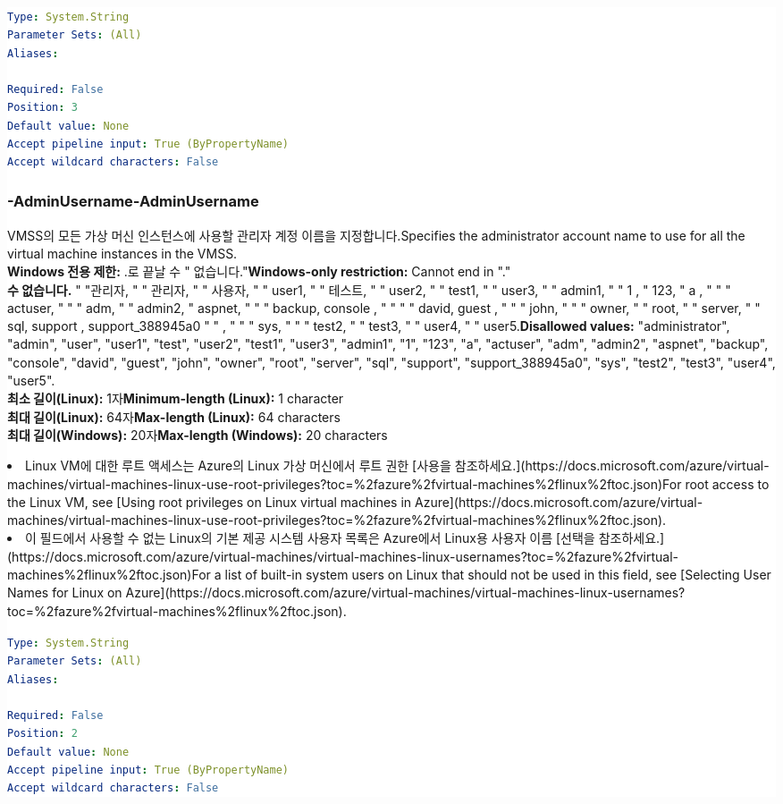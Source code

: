 ```yaml
Type: System.String
Parameter Sets: (All)
Aliases:

Required: False
Position: 3
Default value: None
Accept pipeline input: True (ByPropertyName)
Accept wildcard characters: False
```

### <span data-ttu-id="0a8d4-117">-AdminUsername</span><span class="sxs-lookup"><span data-stu-id="0a8d4-117">-AdminUsername</span></span>
<span data-ttu-id="0a8d4-118">VMSS의 모든 가상 머신 인스턴스에 사용할 관리자 계정 이름을 지정합니다.</span><span class="sxs-lookup"><span data-stu-id="0a8d4-118">Specifies the administrator account name to use for all the virtual machine instances in the VMSS.</span></span> <br>
<span data-ttu-id="0a8d4-119">**Windows 전용 제한:** .로 끝날 수 \" 없습니다.\"</span><span class="sxs-lookup"><span data-stu-id="0a8d4-119">**Windows-only restriction:** Cannot end in \".\"</span></span> <br>
<span data-ttu-id="0a8d4-120">**수 없습니다.** \" \"관리자, \" \" 관리자, \" \" 사용자, \" \" user1, \" \" 테스트, \" \" user2, \" \" test1, \" \" user3, \" \" admin1, \" \" 1 , \" 123, \" a , \" \" \" actuser, \" \" \" adm, \" \" admin2, \" aspnet, \" \" \" backup, console , \" \" \" \" david, guest , \" \" \" john, \" \" \" owner, \" \" root, \" \" server, \" \" sql, support , support_388945a0 \" \" , \" \" \" sys, \" \" \" test2, \" \" test3, \" \" user4, \" \" user5.</span><span class="sxs-lookup"><span data-stu-id="0a8d4-120">**Disallowed values:** \"administrator\", \"admin\", \"user\", \"user1\", \"test\", \"user2\", \"test1\", \"user3\", \"admin1\", \"1\", \"123\", \"a\", \"actuser\", \"adm\", \"admin2\", \"aspnet\", \"backup\", \"console\", \"david\", \"guest\", \"john\", \"owner\", \"root\", \"server\", \"sql\", \"support\", \"support_388945a0\", \"sys\", \"test2\", \"test3\", \"user4\", \"user5\".</span></span> <br>
<span data-ttu-id="0a8d4-121">**최소 길이(Linux):** 1자</span><span class="sxs-lookup"><span data-stu-id="0a8d4-121">**Minimum-length (Linux):** 1  character</span></span> <br>
<span data-ttu-id="0a8d4-122">**최대 길이(Linux):** 64자</span><span class="sxs-lookup"><span data-stu-id="0a8d4-122">**Max-length (Linux):** 64 characters</span></span> <br>
<span data-ttu-id="0a8d4-123">**최대 길이(Windows):** 20자</span><span class="sxs-lookup"><span data-stu-id="0a8d4-123">**Max-length (Windows):** 20 characters</span></span>  <br>
<li> <span data-ttu-id="0a8d4-124">Linux VM에 대한 루트 액세스는 Azure의 Linux 가상 머신에서 루트 권한 [사용을 참조하세요.](https://docs.microsoft.com/azure/virtual-machines/virtual-machines-linux-use-root-privileges?toc=%2fazure%2fvirtual-machines%2flinux%2ftoc.json)</span><span class="sxs-lookup"><span data-stu-id="0a8d4-124">For root access to the Linux VM, see [Using root privileges on Linux virtual machines in Azure](https://docs.microsoft.com/azure/virtual-machines/virtual-machines-linux-use-root-privileges?toc=%2fazure%2fvirtual-machines%2flinux%2ftoc.json).</span></span><br>
<li> <span data-ttu-id="0a8d4-125">이 필드에서 사용할 수 없는 Linux의 기본 제공 시스템 사용자 목록은 Azure에서 Linux용 사용자 이름 [선택을 참조하세요.](https://docs.microsoft.com/azure/virtual-machines/virtual-machines-linux-usernames?toc=%2fazure%2fvirtual-machines%2flinux%2ftoc.json)</span><span class="sxs-lookup"><span data-stu-id="0a8d4-125">For a list of built-in system users on Linux that should not be used in this field, see [Selecting User Names for Linux on Azure](https://docs.microsoft.com/azure/virtual-machines/virtual-machines-linux-usernames?toc=%2fazure%2fvirtual-machines%2flinux%2ftoc.json).</span></span>

```yaml
Type: System.String
Parameter Sets: (All)
Aliases:

Required: False
Position: 2
Default value: None
Accept pipeline input: True (ByPropertyName)
Accept wildcard characters: False
```
